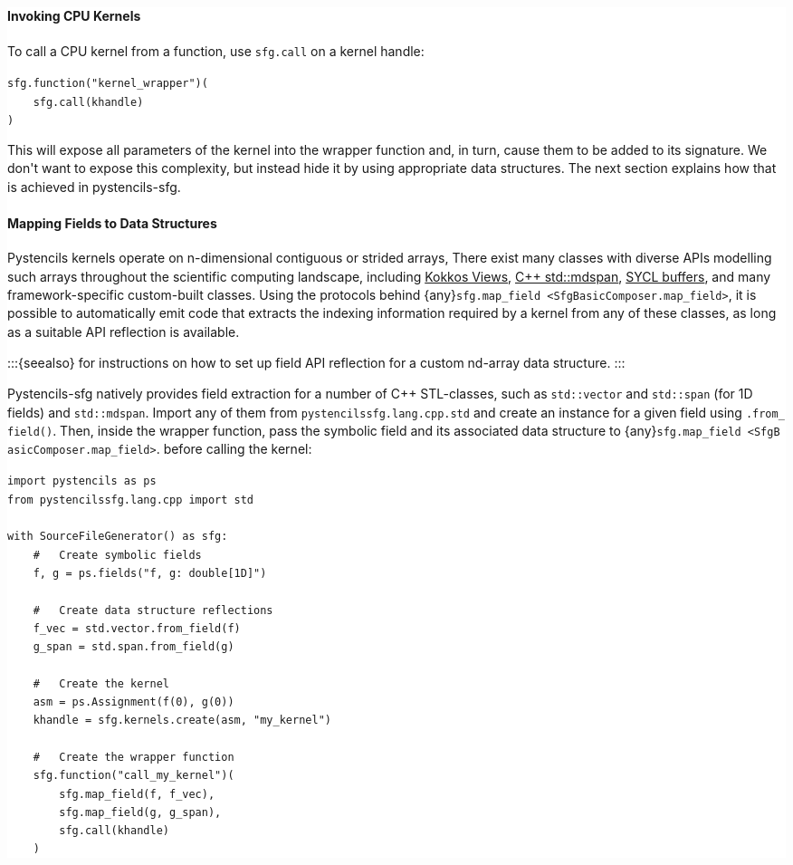 #### Invoking CPU Kernels

To call a CPU kernel from a function, use `sfg.call` on a kernel handle:

```{code-block} python
sfg.function("kernel_wrapper")(
    sfg.call(khandle)
)
```

This will expose all parameters of the kernel into the wrapper function and, in turn,
cause them to be added to its signature.
We don't want to expose this complexity, but instead hide it by using appropriate data structures.
The next section explains how that is achieved in pystencils-sfg.

#### Mapping Fields to Data Structures

Pystencils kernels operate on n-dimensional contiguous or strided arrays,
There exist many classes with diverse APIs modelling such arrays throughout the scientific
computing landscape, including [Kokkos Views][kokkos_view], [C++ std::mdspan][mdspan],
[SYCL buffers][sycl_buffer], and many framework-specific custom-built classes.
Using the protocols behind {any}`sfg.map_field <SfgBasicComposer.map_field>`,
it is possible to automatically emit code
that extracts the indexing information required by a kernel from any of these classes,
as long as a suitable API reflection is available.

:::{seealso}
[](#field_data_structure_reflection) for instructions on how to set up field API
reflection for a custom nd-array data structure.
:::

Pystencils-sfg natively provides field extraction for a number of C++ STL-classes,
such as `std::vector` and `std::span` (for 1D fields) and `std::mdspan`.
Import any of them from `pystencilssfg.lang.cpp.std` and create an instance for a given
field using `.from_field()`.
Then, inside the wrapper function, pass the symbolic field and its associated data structure to
{any}`sfg.map_field <SfgBasicComposer.map_field>`.
before calling the kernel:

```{code-cell} ipython3
import pystencils as ps
from pystencilssfg.lang.cpp import std

with SourceFileGenerator() as sfg:
    #   Create symbolic fields
    f, g = ps.fields("f, g: double[1D]")

    #   Create data structure reflections
    f_vec = std.vector.from_field(f)
    g_span = std.span.from_field(g)

    #   Create the kernel
    asm = ps.Assignment(f(0), g(0))
    khandle = sfg.kernels.create(asm, "my_kernel")

    #   Create the wrapper function
    sfg.function("call_my_kernel")(
        sfg.map_field(f, f_vec),
        sfg.map_field(g, g_span),
        sfg.call(khandle)
    )
```


[kokkos_view]: https://kokkos.org/kokkos-core-wiki/ProgrammingGuide/View.html
[mdspan]: https://en.cppreference.com/w/cpp/container/mdspan
[sycl_buffer]: https://registry.khronos.org/SYCL/specs/sycl-2020/html/sycl-2020.html#subsec:buffers
